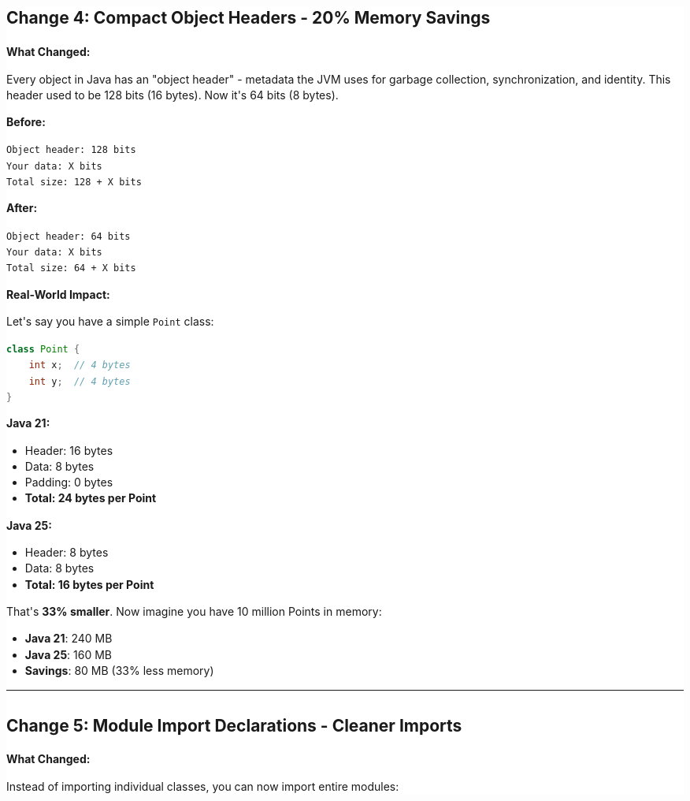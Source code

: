 
## Change 4: Compact Object Headers - 20% Memory Savings

**What Changed:**

Every object in Java has an "object header" - metadata the JVM uses for garbage collection, synchronization, and identity. This header used to be 128 bits (16 bytes). Now it's 64 bits (8 bytes).

**Before:**
```
Object header: 128 bits
Your data: X bits
Total size: 128 + X bits
```

**After:**
```
Object header: 64 bits
Your data: X bits
Total size: 64 + X bits
```

**Real-World Impact:**

Let's say you have a simple `Point` class:

```java
class Point {
    int x;  // 4 bytes
    int y;  // 4 bytes
}
```

**Java 21:**
- Header: 16 bytes
- Data: 8 bytes
- Padding: 0 bytes
- **Total: 24 bytes per Point**

**Java 25:**
- Header: 8 bytes
- Data: 8 bytes
- **Total: 16 bytes per Point**

That's **33% smaller**. Now imagine you have 10 million Points in memory:

- **Java 21**: 240 MB
- **Java 25**: 160 MB
- **Savings**: 80 MB (33% less memory)

---

## Change 5: Module Import Declarations - Cleaner Imports

**What Changed:**

Instead of importing individual classes, you can now import entire modules:
